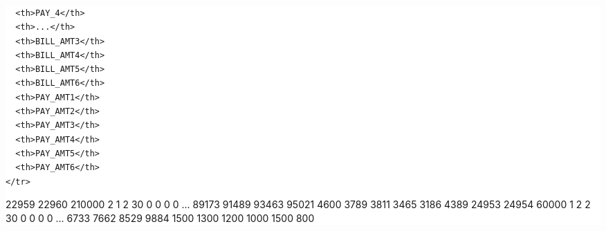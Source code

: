       <th>PAY_4</th>
      <th>...</th>
      <th>BILL_AMT3</th>
      <th>BILL_AMT4</th>
      <th>BILL_AMT5</th>
      <th>BILL_AMT6</th>
      <th>PAY_AMT1</th>
      <th>PAY_AMT2</th>
      <th>PAY_AMT3</th>
      <th>PAY_AMT4</th>
      <th>PAY_AMT5</th>
      <th>PAY_AMT6</th>
    </tr>
  </thead>
  <tbody>
    <tr>
      <th>22959</th>
      <td>22960</td>
      <td>210000</td>
      <td>2</td>
      <td>1</td>
      <td>2</td>
      <td>30</td>
      <td>0</td>
      <td>0</td>
      <td>0</td>
      <td>0</td>
      <td>...</td>
      <td>89173</td>
      <td>91489</td>
      <td>93463</td>
      <td>95021</td>
      <td>4600</td>
      <td>3789</td>
      <td>3811</td>
      <td>3465</td>
      <td>3186</td>
      <td>4389</td>
    </tr>
    <tr>
      <th>24953</th>
      <td>24954</td>
      <td>60000</td>
      <td>1</td>
      <td>2</td>
      <td>2</td>
      <td>30</td>
      <td>0</td>
      <td>0</td>
      <td>0</td>
      <td>0</td>
      <td>...</td>
      <td>6733</td>
      <td>7662</td>
      <td>8529</td>
      <td>9884</td>
      <td>1500</td>
      <td>1300</td>
      <td>1200</td>
      <td>1000</td>
      <td>1500</td>
      <td>800</td>
    </tr>
    <tr>